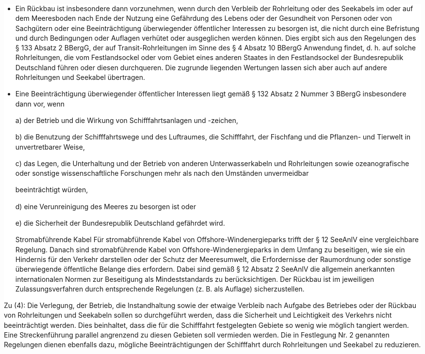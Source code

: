*   Ein Rückbau ist insbesondere dann vorzunehmen, wenn durch den Verbleib
    der Rohrleitung oder des Seekabels im oder auf dem Meeresboden nach
    Ende der Nutzung eine Gefährdung des Lebens oder der Gesundheit von
    Personen oder von Sachgütern oder eine Beeinträchtigung überwiegender
    öffentlicher Interessen zu besorgen ist, die nicht durch eine
    Befristung und durch Bedingungen oder Auflagen verhütet oder
    ausgeglichen werden können. Dies ergibt sich aus den Regelungen des §
    133 Absatz 2 BBergG, der auf Transit-Rohrleitungen im Sinne des § 4
    Absatz 10 BBergG Anwendung findet, d. h. auf solche Rohrleitungen, die
    vom Festlandsockel oder vom Gebiet eines anderen Staates in den
    Festlandsockel der Bundesrepublik Deutschland führen oder diesen
    durchqueren. Die zugrunde liegenden Wertungen lassen sich aber auch
    auf andere Rohrleitungen und Seekabel übertragen.


*   Eine Beeinträchtigung überwiegender öffentlicher Interessen liegt
    gemäß § 132 Absatz 2 Nummer 3 BBergG insbesondere dann vor, wenn

    a)  der Betrieb und die Wirkung von Schifffahrtsanlagen und -zeichen,


    b)  die Benutzung der Schifffahrtswege und des Luftraumes, die
        Schifffahrt, der Fischfang und die Pflanzen- und Tierwelt in
        unvertretbarer Weise,


    c)  das Legen, die Unterhaltung und der Betrieb von anderen
        Unterwasserkabeln und Rohrleitungen sowie ozeanografische oder
        sonstige wissenschaftliche Forschungen mehr als nach den Umständen
        unvermeidbar



    beeinträchtigt würden,

    d)  eine Verunreinigung des Meeres zu besorgen ist oder


    e)  die Sicherheit der Bundesrepublik Deutschland gefährdet wird.



    Stromabführende Kabel
    Für stromabführende Kabel von Offshore-Windenergieparks trifft der §
    12 SeeAnlV eine vergleichbare Regelung. Danach sind stromabführende
    Kabel von Offshore-Windenergieparks in dem Umfang zu beseitigen, wie
    sie ein Hindernis für den Verkehr darstellen oder der Schutz der
    Meeresumwelt, die Erfordernisse der Raumordnung oder sonstige
    überwiegende öffentliche Belange dies erfordern. Dabei sind gemäß § 12
    Absatz 2 SeeAnlV die allgemein anerkannten internationalen Normen zur
    Beseitigung als Mindeststandards zu berücksichtigen. Der Rückbau ist
    im jeweiligen Zulassungsverfahren durch entsprechende Regelungen (z.
    B. als Auflage) sicherzustellen.




Zu (4): Die Verlegung, der Betrieb, die Instandhaltung sowie der
etwaige Verbleib nach Aufgabe des Betriebes oder der Rückbau von
Rohrleitungen und Seekabeln sollen so durchgeführt werden, dass die
Sicherheit und Leichtigkeit des Verkehrs nicht beeinträchtigt werden.
Dies beinhaltet, dass die für die Schifffahrt festgelegten Gebiete so
wenig wie möglich tangiert werden. Eine Streckenführung parallel
angrenzend zu diesen Gebieten soll vermieden werden. Die in Festlegung
Nr. 2 genannten Regelungen dienen ebenfalls dazu, mögliche
Beeinträchtigungen der Schifffahrt durch Rohrleitungen und Seekabel zu
reduzieren.

